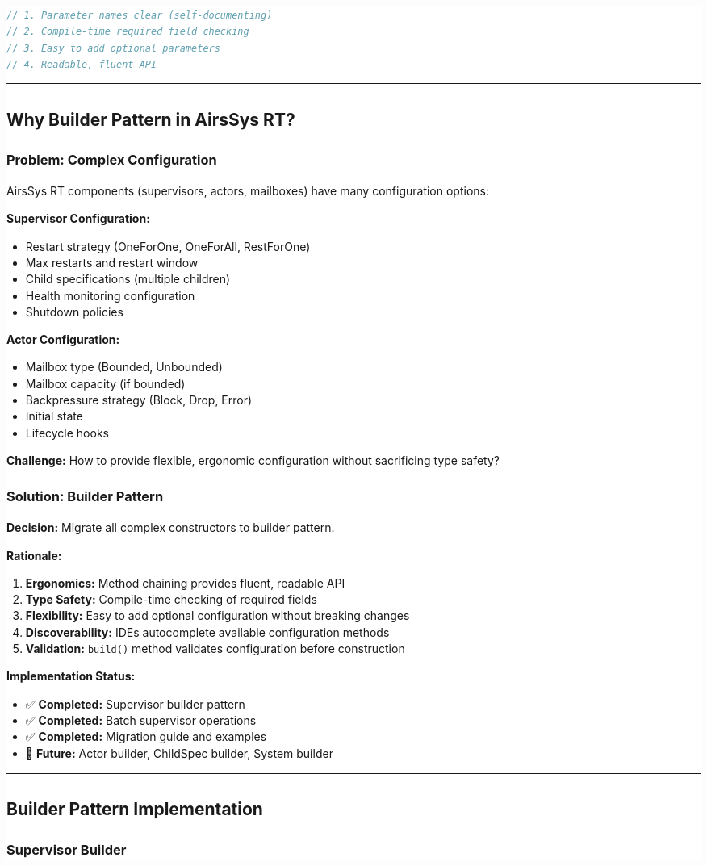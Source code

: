 ```rust
// 1. Parameter names clear (self-documenting)
// 2. Compile-time required field checking
// 3. Easy to add optional parameters
// 4. Readable, fluent API
```

---

## Why Builder Pattern in AirsSys RT?

### Problem: Complex Configuration

AirsSys RT components (supervisors, actors, mailboxes) have many configuration options:

**Supervisor Configuration:**
- Restart strategy (OneForOne, OneForAll, RestForOne)
- Max restarts and restart window
- Child specifications (multiple children)
- Health monitoring configuration
- Shutdown policies

**Actor Configuration:**
- Mailbox type (Bounded, Unbounded)
- Mailbox capacity (if bounded)
- Backpressure strategy (Block, Drop, Error)
- Initial state
- Lifecycle hooks

**Challenge:** How to provide flexible, ergonomic configuration without sacrificing type safety?

### Solution: Builder Pattern

**Decision:** Migrate all complex constructors to builder pattern.

**Rationale:**

1. **Ergonomics:** Method chaining provides fluent, readable API
2. **Type Safety:** Compile-time checking of required fields
3. **Flexibility:** Easy to add optional configuration without breaking changes
4. **Discoverability:** IDEs autocomplete available configuration methods
5. **Validation:** `build()` method validates configuration before construction

**Implementation Status:**
- ✅ **Completed:** Supervisor builder pattern
- ✅ **Completed:** Batch supervisor operations
- ✅ **Completed:** Migration guide and examples
- 🔄 **Future:** Actor builder, ChildSpec builder, System builder

---

## Builder Pattern Implementation

### Supervisor Builder
